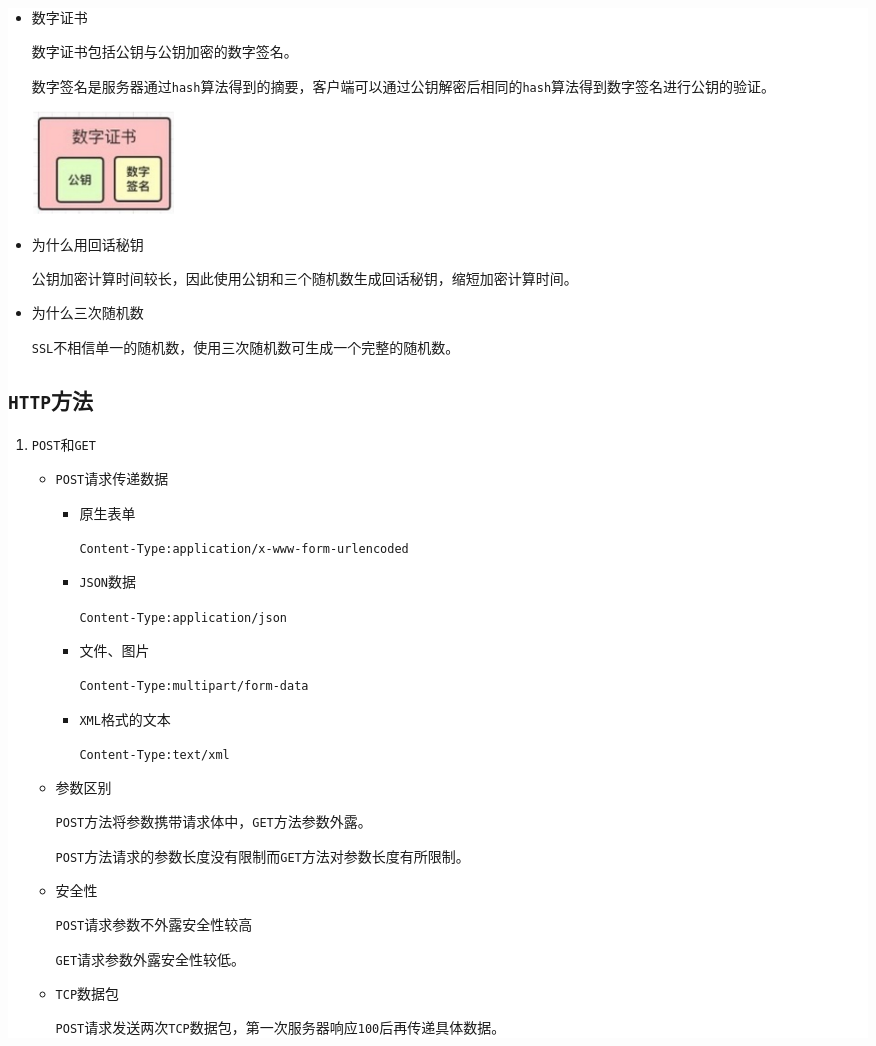    + 数字证书

     数字证书包括公钥与公钥加密的数字签名。

     数字签名是服务器通过`hash`算法得到的摘要，客户端可以通过公钥解密后相同的`hash`算法得到数字签名进行公钥的验证。

     <img src="upload/image-20200326105238871.png" alt="image-20200326105238871" style="zoom:67%;" />

   + 为什么用回话秘钥

     公钥加密计算时间较长，因此使用公钥和三个随机数生成回话秘钥，缩短加密计算时间。

   + 为什么三次随机数

     `SSL`不相信单一的随机数，使用三次随机数可生成一个完整的随机数。

## `HTTP`方法

1. `POST`和`GET`

   + `POST`请求传递数据

     + 原生表单

       `Content-Type:application/x-www-form-urlencoded`

     + `JSON`数据

       `Content-Type:application/json`

     + 文件、图片

       `Content-Type:multipart/form-data`

     + `XML`格式的文本

       `Content-Type:text/xml`

   + 参数区别

     `POST`方法将参数携带请求体中，`GET`方法参数外露。

     `POST`方法请求的参数长度没有限制而`GET`方法对参数长度有所限制。

   + 安全性

     `POST`请求参数不外露安全性较高

     `GET`请求参数外露安全性较低。

   + `TCP`数据包

     `POST`请求发送两次`TCP`数据包，第一次服务器响应`100`后再传递具体数据。
